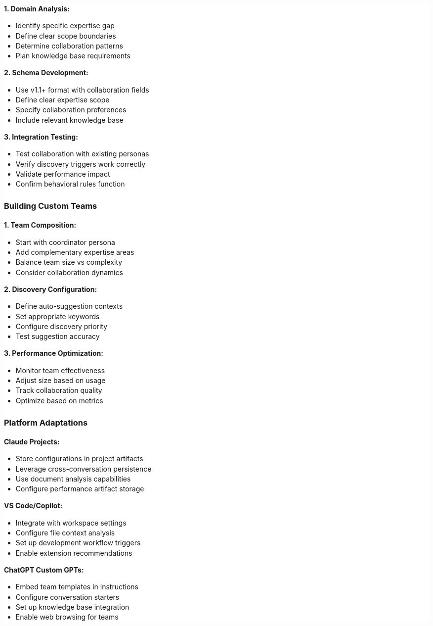 **1. Domain Analysis:**
- Identify specific expertise gap
- Define clear scope boundaries
- Determine collaboration patterns
- Plan knowledge base requirements

**2. Schema Development:**
- Use v1.1+ format with collaboration fields
- Define clear expertise scope
- Specify collaboration preferences
- Include relevant knowledge base

**3. Integration Testing:**
- Test collaboration with existing personas
- Verify discovery triggers work correctly
- Validate performance impact
- Confirm behavioral rules function

### Building Custom Teams

**1. Team Composition:**
- Start with coordinator persona
- Add complementary expertise areas
- Balance team size vs complexity
- Consider collaboration dynamics

**2. Discovery Configuration:**
- Define auto-suggestion contexts
- Set appropriate keywords
- Configure discovery priority
- Test suggestion accuracy

**3. Performance Optimization:**
- Monitor team effectiveness
- Adjust size based on usage
- Track collaboration quality
- Optimize based on metrics

### Platform Adaptations

**Claude Projects:**
- Store configurations in project artifacts
- Leverage cross-conversation persistence
- Use document analysis capabilities
- Configure performance artifact storage

**VS Code/Copilot:**
- Integrate with workspace settings
- Configure file context analysis
- Set up development workflow triggers
- Enable extension recommendations

**ChatGPT Custom GPTs:**
- Embed team templates in instructions
- Configure conversation starters
- Set up knowledge base integration
- Enable web browsing for teams
